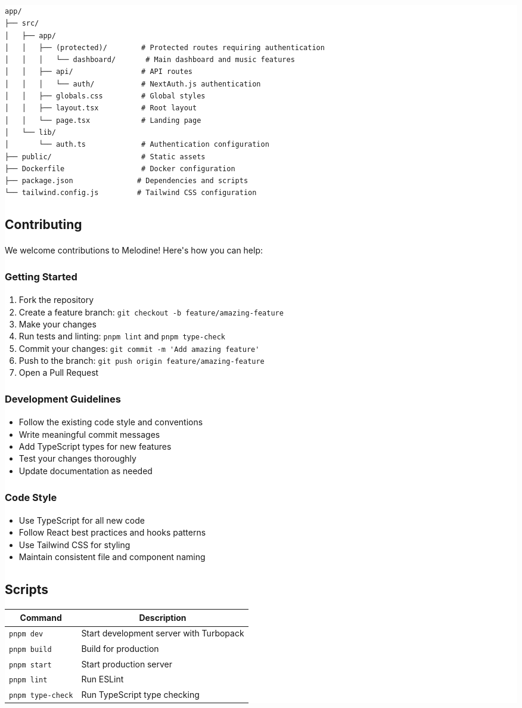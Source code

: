 ```
app/
├── src/
│   ├── app/
│   │   ├── (protected)/        # Protected routes requiring authentication
│   │   │   └── dashboard/       # Main dashboard and music features
│   │   ├── api/                # API routes
│   │   │   └── auth/           # NextAuth.js authentication
│   │   ├── globals.css         # Global styles
│   │   ├── layout.tsx          # Root layout
│   │   └── page.tsx            # Landing page
│   └── lib/
│       └── auth.ts             # Authentication configuration
├── public/                     # Static assets
├── Dockerfile                  # Docker configuration
├── package.json               # Dependencies and scripts
└── tailwind.config.js         # Tailwind CSS configuration
```

## Contributing

We welcome contributions to Melodine! Here's how you can help:

### Getting Started

1. Fork the repository
2. Create a feature branch: `git checkout -b feature/amazing-feature`
3. Make your changes
4. Run tests and linting: `pnpm lint` and `pnpm type-check`
5. Commit your changes: `git commit -m 'Add amazing feature'`
6. Push to the branch: `git push origin feature/amazing-feature`
7. Open a Pull Request

### Development Guidelines

- Follow the existing code style and conventions
- Write meaningful commit messages
- Add TypeScript types for new features
- Test your changes thoroughly
- Update documentation as needed

### Code Style

- Use TypeScript for all new code
- Follow React best practices and hooks patterns
- Use Tailwind CSS for styling
- Maintain consistent file and component naming

## Scripts

| Command | Description |
|---------|-------------|
| `pnpm dev` | Start development server with Turbopack |
| `pnpm build` | Build for production |
| `pnpm start` | Start production server |
| `pnpm lint` | Run ESLint |
| `pnpm type-check` | Run TypeScript type checking |
